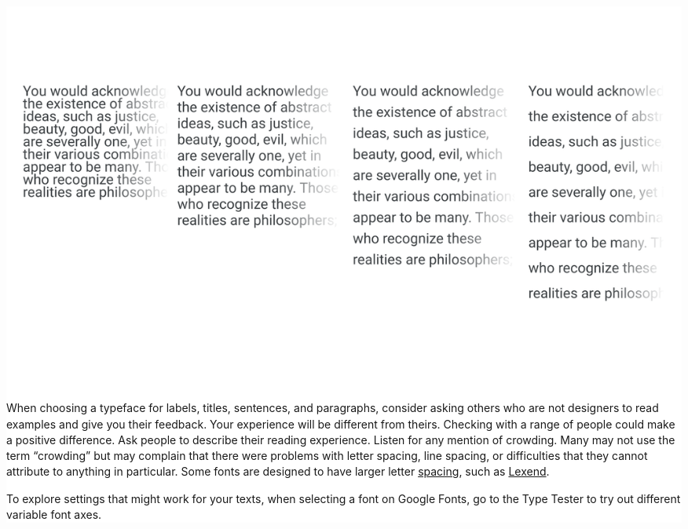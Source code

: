 ![Four columns of the same text, but with different line height settings. The first is way too tight and causes clashes between letterforms; the last is too open and each line becoems disconnected. The middle two settings, although different from each other, show the approximate range of readable line heights.](images/readability_06.svg)

</figure>

When choosing a typeface for labels, titles, sentences, and paragraphs, consider asking  others who are not designers to read examples and give you their feedback. Your experience will be different from theirs. Checking with a range of people could make a positive difference. Ask people to describe their reading experience.  Listen for any mention of crowding. Many may not use the term “crowding” but may complain that there were problems with letter spacing, line spacing, or difficulties that they cannot attribute to anything in particular. Some fonts are designed to have larger letter [spacing](https://fonts.google.com/knowledge/glossary/spaces), such as [Lexend](https://fonts.google.com/specimen/Lexend?query=Lexend).

To explore settings that might work for your texts, when selecting a font on Google Fonts, go to the Type Tester to try out different variable font axes.

<figure>
